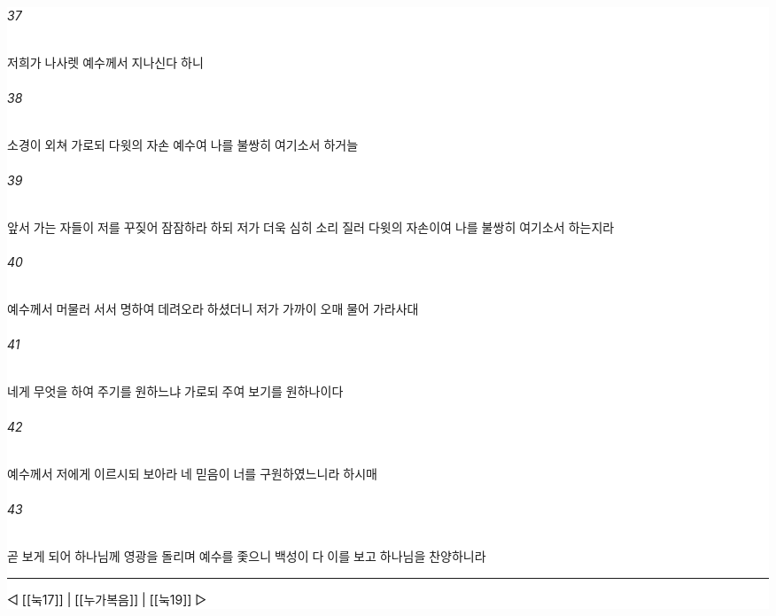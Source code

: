 ###### 37
저희가 나사렛 예수께서 지나신다 하니

###### 38
소경이 외쳐 가로되 다윗의 자손 예수여 나를 불쌍히 여기소서 하거늘

###### 39
앞서 가는 자들이 저를 꾸짖어 잠잠하라 하되 저가 더욱 심히 소리 질러 다윗의 자손이여 나를 불쌍히 여기소서 하는지라

###### 40
예수께서 머물러 서서 명하여 데려오라 하셨더니 저가 가까이 오매 물어 가라사대

###### 41
네게 무엇을 하여 주기를 원하느냐 가로되 주여 보기를 원하나이다

###### 42
예수께서 저에게 이르시되 보아라 네 믿음이 너를 구원하였느니라 하시매

###### 43
곧 보게 되어 하나님께 영광을 돌리며 예수를 좇으니 백성이 다 이를 보고 하나님을 찬양하니라

***
◁ [[눅17]] | [[누가복음]] | [[눅19]] ▷